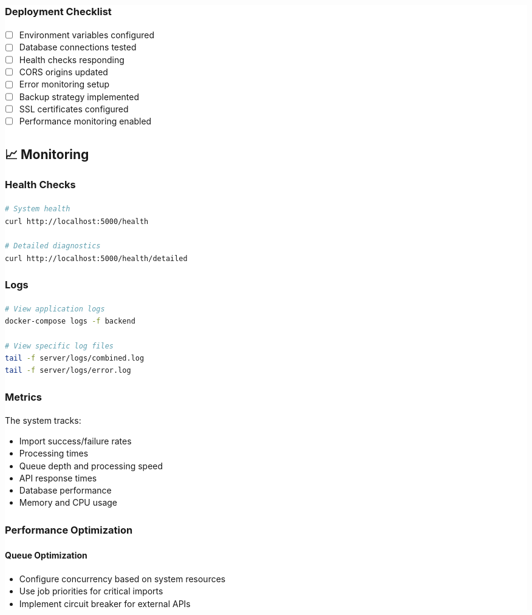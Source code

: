 ### Deployment Checklist

- [ ] Environment variables configured
- [ ] Database connections tested
- [ ] Health checks responding
- [ ] CORS origins updated
- [ ] Error monitoring setup
- [ ] Backup strategy implemented
- [ ] SSL certificates configured
- [ ] Performance monitoring enabled

## 📈 Monitoring

### Health Checks

```bash
# System health
curl http://localhost:5000/health

# Detailed diagnostics
curl http://localhost:5000/health/detailed
```

### Logs

```bash
# View application logs
docker-compose logs -f backend

# View specific log files
tail -f server/logs/combined.log
tail -f server/logs/error.log
```

### Metrics

The system tracks:
- Import success/failure rates
- Processing times
- Queue depth and processing speed
- API response times
- Database performance
- Memory and CPU usage

### Performance Optimization



#### Queue Optimization
- Configure concurrency based on system resources
- Use job priorities for critical imports
- Implement circuit breaker for external APIs
